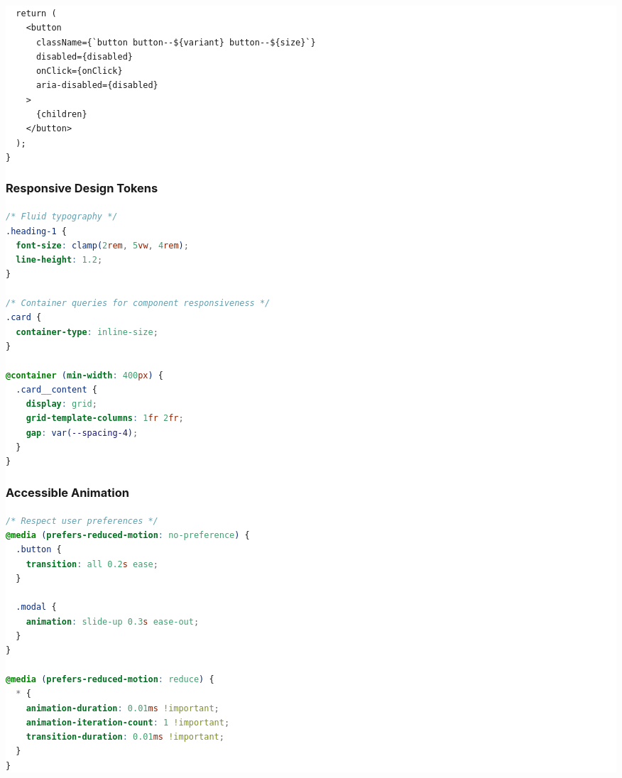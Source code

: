 ```
  return (
    <button
      className={`button button--${variant} button--${size}`}
      disabled={disabled}
      onClick={onClick}
      aria-disabled={disabled}
    >
      {children}
    </button>
  );
}
```

### Responsive Design Tokens
```css
/* Fluid typography */
.heading-1 {
  font-size: clamp(2rem, 5vw, 4rem);
  line-height: 1.2;
}

/* Container queries for component responsiveness */
.card {
  container-type: inline-size;
}

@container (min-width: 400px) {
  .card__content {
    display: grid;
    grid-template-columns: 1fr 2fr;
    gap: var(--spacing-4);
  }
}
```

### Accessible Animation
```css
/* Respect user preferences */
@media (prefers-reduced-motion: no-preference) {
  .button {
    transition: all 0.2s ease;
  }
  
  .modal {
    animation: slide-up 0.3s ease-out;
  }
}

@media (prefers-reduced-motion: reduce) {
  * {
    animation-duration: 0.01ms !important;
    animation-iteration-count: 1 !important;
    transition-duration: 0.01ms !important;
  }
}
```
